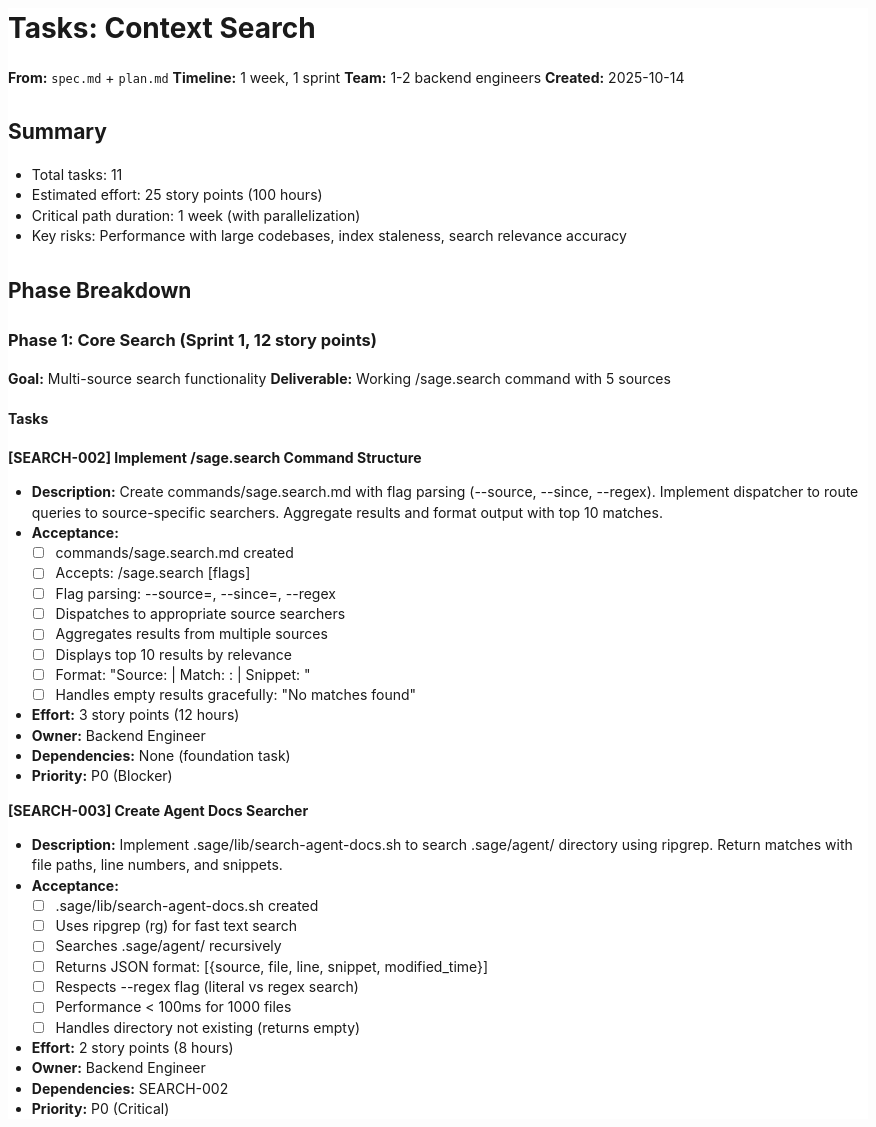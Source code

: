 # Tasks: Context Search

**From:** `spec.md` + `plan.md`
**Timeline:** 1 week, 1 sprint
**Team:** 1-2 backend engineers
**Created:** 2025-10-14

## Summary
- Total tasks: 11
- Estimated effort: 25 story points (100 hours)
- Critical path duration: 1 week (with parallelization)
- Key risks: Performance with large codebases, index staleness, search relevance accuracy

## Phase Breakdown

### Phase 1: Core Search (Sprint 1, 12 story points)
**Goal:** Multi-source search functionality
**Deliverable:** Working /sage.search command with 5 sources

#### Tasks

**[SEARCH-002] Implement /sage.search Command Structure**

- **Description:** Create commands/sage.search.md with flag parsing (--source, --since, --regex). Implement dispatcher to route queries to source-specific searchers. Aggregate results and format output with top 10 matches.
- **Acceptance:**
  - [ ] commands/sage.search.md created
  - [ ] Accepts: /sage.search <query> [flags]
  - [ ] Flag parsing: --source=<type>, --since=<date>, --regex
  - [ ] Dispatches to appropriate source searchers
  - [ ] Aggregates results from multiple sources
  - [ ] Displays top 10 results by relevance
  - [ ] Format: "Source: <type> | Match: <file>:<line> | Snippet: <text>"
  - [ ] Handles empty results gracefully: "No matches found"
- **Effort:** 3 story points (12 hours)
- **Owner:** Backend Engineer
- **Dependencies:** None (foundation task)
- **Priority:** P0 (Blocker)

**[SEARCH-003] Create Agent Docs Searcher**

- **Description:** Implement .sage/lib/search-agent-docs.sh to search .sage/agent/ directory using ripgrep. Return matches with file paths, line numbers, and snippets.
- **Acceptance:**
  - [ ] .sage/lib/search-agent-docs.sh created
  - [ ] Uses ripgrep (rg) for fast text search
  - [ ] Searches .sage/agent/ recursively
  - [ ] Returns JSON format: [{source, file, line, snippet, modified_time}]
  - [ ] Respects --regex flag (literal vs regex search)
  - [ ] Performance < 100ms for 1000 files
  - [ ] Handles directory not existing (returns empty)
- **Effort:** 2 story points (8 hours)
- **Owner:** Backend Engineer
- **Dependencies:** SEARCH-002
- **Priority:** P0 (Critical)
